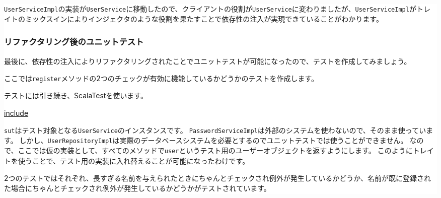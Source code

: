 

`UserServiceImpl`の実装が`UserService`に移動したので、クライアントの役割が`UserService`に変わりましたが、`UserServiceImpl`がトレイトのミックスインによりインジェクタのような役割を果たすことで依存性の注入が実現できていることがわかります。

### リファクタリング後のユニットテスト

最後に、依存性の注入によりリファクタリングされたことでユニットテストが可能になったので、テストを作成してみましょう。

ここでは`register`メソッドの2つのチェックが有効に機能しているかどうかのテストを作成します。

テストには引き続き、ScalaTestを使います。

[include](./example_projects/trait-refactored-example/src/test/scala/domain/UserServiceSpec.scala)

`sut`はテスト対象となる`UserService`のインスタンスです。
`PasswordServiceImpl`は外部のシステムを使わないので、そのまま使っています。
しかし、`UserRepositoryImpl`は実際のデータベースシステムを必要とするのでユニットテストでは使うことができません。
なので、ここでは仮の実装として、すべてのメソッドで`user`というテスト用のユーザーオブジェクトを返すようにします。
このようにトレイトを使うことで、テスト用の実装に入れ替えることが可能になったわけです。

2つのテストではそれぞれ、長すぎる名前を与えられたときにちゃんとチェックされ例外が発生しているかどうか、名前が既に登録された場合にちゃんとチェックされ例外が発生しているかどうかがテストされています。
